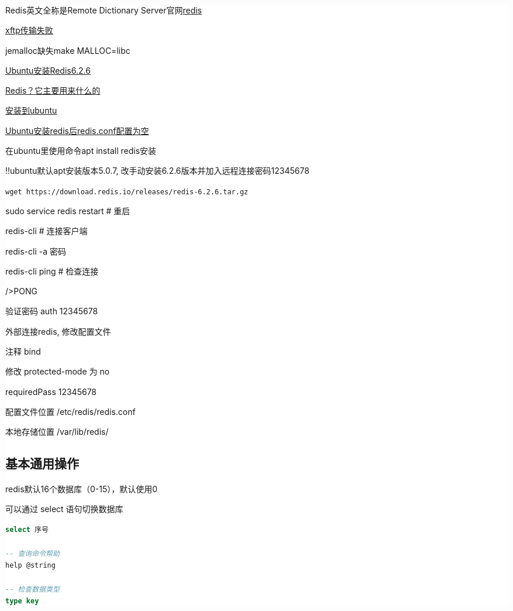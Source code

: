 Redis英文全称是Remote Dictionary Server官网[redis](https://redis.io/)

[xftp传输失败](https://blog.csdn.net/weixin_42030357/article/details/96185533)

jemalloc缺失make MALLOC=libc

[Ubuntu安装Redis6.2.6](https://blog.csdn.net/qq_53686534/article/details/123885301)

[Redis？它主要用来什么的](https://blog.csdn.net/u014723137/article/details/125658176)

[安装到ubuntu](https://blog.csdn.net/m0_54850825/article/details/126540414)

[Ubuntu安装redis后redis.conf配置为空](https://blog.csdn.net/weixin_43097301/article/details/89366196)

在ubuntu里使用命令apt install redis安装

!!ubuntu默认apt安装版本5.0.7, 改手动安装6.2.6版本并加入远程连接密码12345678

```linux
wget https://download.redis.io/releases/redis-6.2.6.tar.gz
```

sudo service redis restart  # 重启

redis-cli  # 连接客户端

redis-cli -a 密码

redis-cli ping  # 检查连接

/>PONG

验证密码 auth 12345678

外部连接redis, 修改配置文件

注释 bind

修改 protected-mode 为 no

requiredPass 12345678

配置文件位置 /etc/redis/redis.conf

本地存储位置 /var/lib/redis/

## 基本通用操作

redis默认16个数据库（0-15），默认使用0

可以通过 select 语句切换数据库

```sql
select 序号

-- 查询命令帮助
help @string

-- 检查数据类型
type key
```

